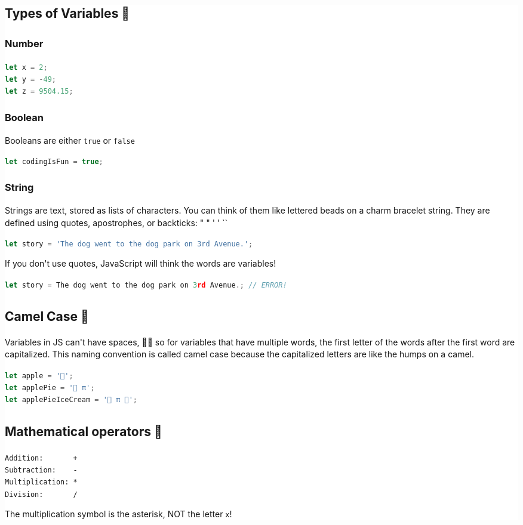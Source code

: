 ## Types of Variables 🔡

### Number

```js
let x = 2;
let y = -49;
let z = 9504.15;
```

### Boolean

Booleans are either `true` or `false`

```js
let codingIsFun = true;
```

### String

Strings are text, stored as lists of characters. You can think of them like lettered beads on a charm bracelet string. They are defined using quotes, apostrophes, or backticks: " " ' ' \`\`

```js
let story = 'The dog went to the dog park on 3rd Avenue.';
```

If you don't use quotes, JavaScript will think the words are variables!

```js
let story = The dog went to the dog park on 3rd Avenue.; // ERROR!
```

## Camel Case 🐫

Variables in JS can't have spaces, 🙅‍♂️ so for variables that have multiple words, the first letter of the words after the first word are capitalized. This naming convention is called camel case because the capitalized letters are like the humps on a camel.

```js
let apple = '🍎';
let applePie = '🍎 π';
let applePieIceCream = '🍎 π 🍨';
```

## Mathematical operators 🔢

```txt
Addition:       +
Subtraction:    -
Multiplication: *
Division:       /
```

The multiplication symbol is the asterisk, NOT the letter `x`!
